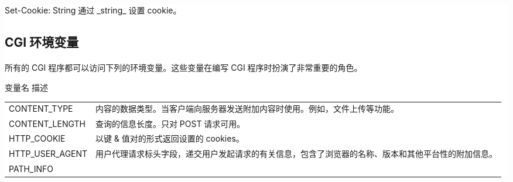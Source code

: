 <td >Set-Cookie: String
</td>

<td >通过 _string_ 设置 cookie。
</td>
</tr>
</tbody>
</table>


## CGI 环境变量


所有的 CGI 程序都可以访问下列的环境变量。这些变量在编写 CGI 程序时扮演了非常重要的角色。
<table class="reference notranslate      " >
<tbody >
<tr >
变量名
描述
</tr>
<tr >

<td >CONTENT_TYPE
</td>

<td >内容的数据类型。当客户端向服务器发送附加内容时使用。例如，文件上传等功能。
</td>
</tr>
<tr >

<td >CONTENT_LENGTH
</td>

<td >查询的信息长度。只对 POST 请求可用。
</td>
</tr>
<tr >

<td >HTTP_COOKIE
</td>

<td >以键 & 值对的形式返回设置的 cookies。
</td>
</tr>
<tr >

<td >HTTP_USER_AGENT
</td>

<td >用户代理请求标头字段，递交用户发起请求的有关信息，包含了浏览器的名称、版本和其他平台性的附加信息。
</td>
</tr>
<tr >

<td >PATH_INFO
</td>
